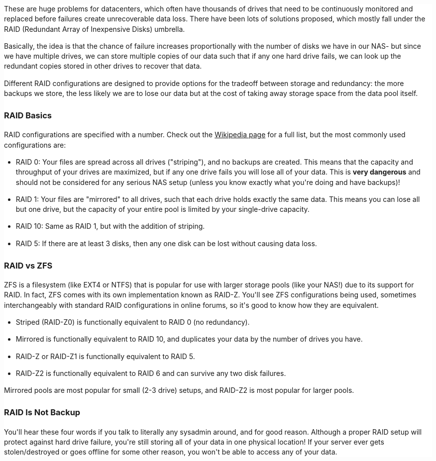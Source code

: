 These are huge problems for datacenters, which often have thousands of drives that need to be continuously monitored and replaced before failures create unrecoverable data loss. There have been lots of solutions proposed, which mostly fall under the RAID (Redundant Array of Inexpensive Disks) umbrella.

Basically, the idea is that the chance of failure increases proportionally with the number of disks we have in our NAS- but since we have multiple drives, we can store multiple copies of our data such that if any one hard drive fails, we can look up the redundant copies stored in other drives to recover that data.

Different RAID configurations are designed to provide options for the tradeoff between storage and redundancy: the more backups we store, the less likely we are to lose our data but at the cost of taking away storage space from the data pool itself.

### RAID Basics

RAID configurations are specified with a number. Check out the [Wikipedia page](https://en.wikipedia.org/wiki/Standard_RAID_levels) for a full list, but the most commonly used configurations are:

* RAID 0: Your files are spread across all drives ("striping"), and no backups are created. This means that the capacity and throughput of your drives are maximized, but if any one drive fails you will lose all of your data. This is **very dangerous** and should not be considered for any serious NAS setup (unless you know exactly what you're doing and have backups)!
    
* RAID 1: Your files are "mirrored" to all drives, such that each drive holds exactly the same data. This means you can lose all but one drive, but the capacity of your entire pool is limited by your single-drive capacity.
    
* RAID 10: Same as RAID 1, but with the addition of striping.
    
* RAID 5: If there are at least 3 disks, then any one disk can be lost without causing data loss.
    

### RAID vs ZFS

ZFS is a filesystem (like EXT4 or NTFS) that is popular for use with larger storage pools (like your NAS!) due to its support for RAID. In fact, ZFS comes with its own implementation known as RAID-Z. You'll see ZFS configurations being used, sometimes interchangeably with standard RAID configurations in online forums, so it's good to know how they are equivalent.

* Striped (RAID-Z0) is functionally equivalent to RAID 0 (no redundancy).
    
* Mirrored is functionally equivalent to RAID 10, and duplicates your data by the number of drives you have.
    
* RAID-Z or RAID-Z1 is functionally equivalent to RAID 5.
    
* RAID-Z2 is functionally equivalent to RAID 6 and can survive any two disk failures.
    

Mirrored pools are most popular for small (2-3 drive) setups, and RAID-Z2 is most popular for larger pools.

### RAID Is Not Backup

You'll hear these four words if you talk to literally any sysadmin around, and for good reason. Although a proper RAID setup will protect against hard drive failure, you're still storing all of your data in one physical location! If your server ever gets stolen/destroyed or goes offline for some other reason, you won't be able to access any of your data.
